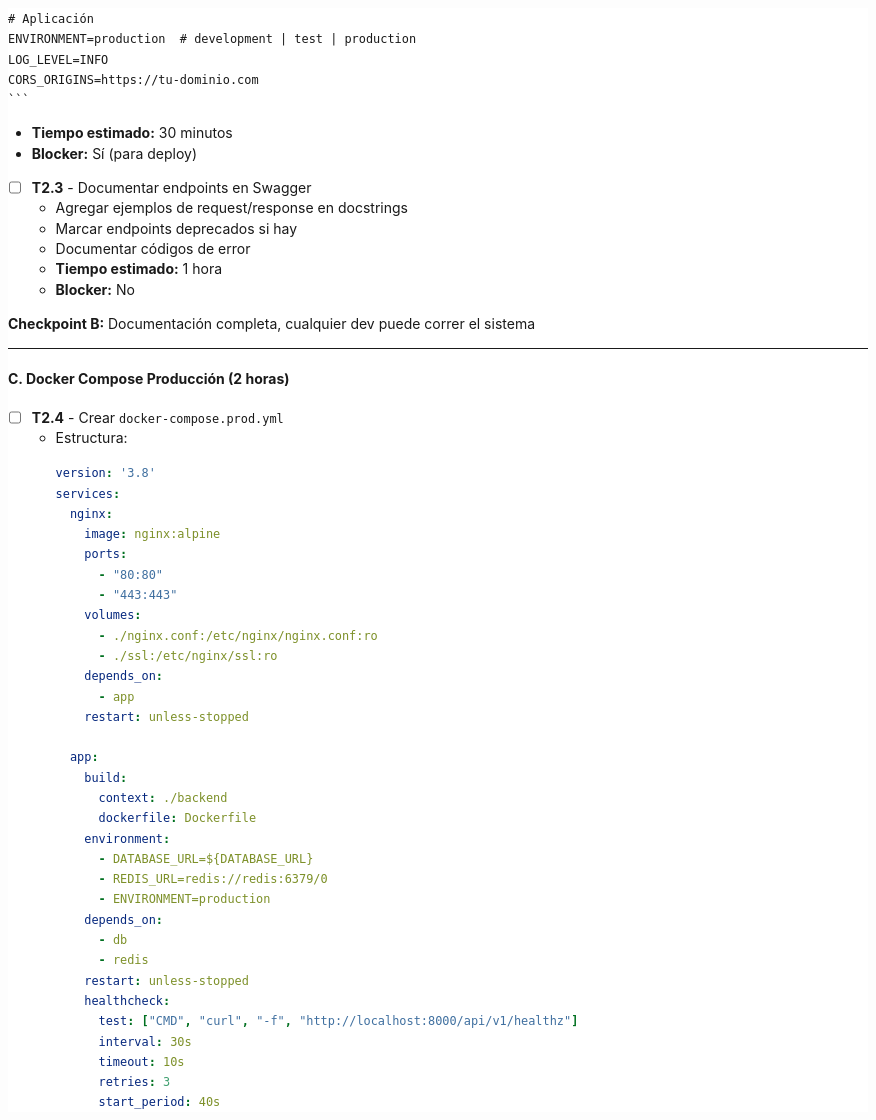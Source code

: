     # Aplicación
    ENVIRONMENT=production  # development | test | production
    LOG_LEVEL=INFO
    CORS_ORIGINS=https://tu-dominio.com
    ```
  - **Tiempo estimado:** 30 minutos
  - **Blocker:** Sí (para deploy)

- [ ] **T2.3** - Documentar endpoints en Swagger
  - Agregar ejemplos de request/response en docstrings
  - Marcar endpoints deprecados si hay
  - Documentar códigos de error
  - **Tiempo estimado:** 1 hora
  - **Blocker:** No

**Checkpoint B:** Documentación completa, cualquier dev puede correr el sistema

---

#### C. Docker Compose Producción (2 horas)
- [ ] **T2.4** - Crear `docker-compose.prod.yml`
  - Estructura:
    ```yaml
    version: '3.8'
    services:
      nginx:
        image: nginx:alpine
        ports:
          - "80:80"
          - "443:443"
        volumes:
          - ./nginx.conf:/etc/nginx/nginx.conf:ro
          - ./ssl:/etc/nginx/ssl:ro
        depends_on:
          - app
        restart: unless-stopped

      app:
        build:
          context: ./backend
          dockerfile: Dockerfile
        environment:
          - DATABASE_URL=${DATABASE_URL}
          - REDIS_URL=redis://redis:6379/0
          - ENVIRONMENT=production
        depends_on:
          - db
          - redis
        restart: unless-stopped
        healthcheck:
          test: ["CMD", "curl", "-f", "http://localhost:8000/api/v1/healthz"]
          interval: 30s
          timeout: 10s
          retries: 3
          start_period: 40s
